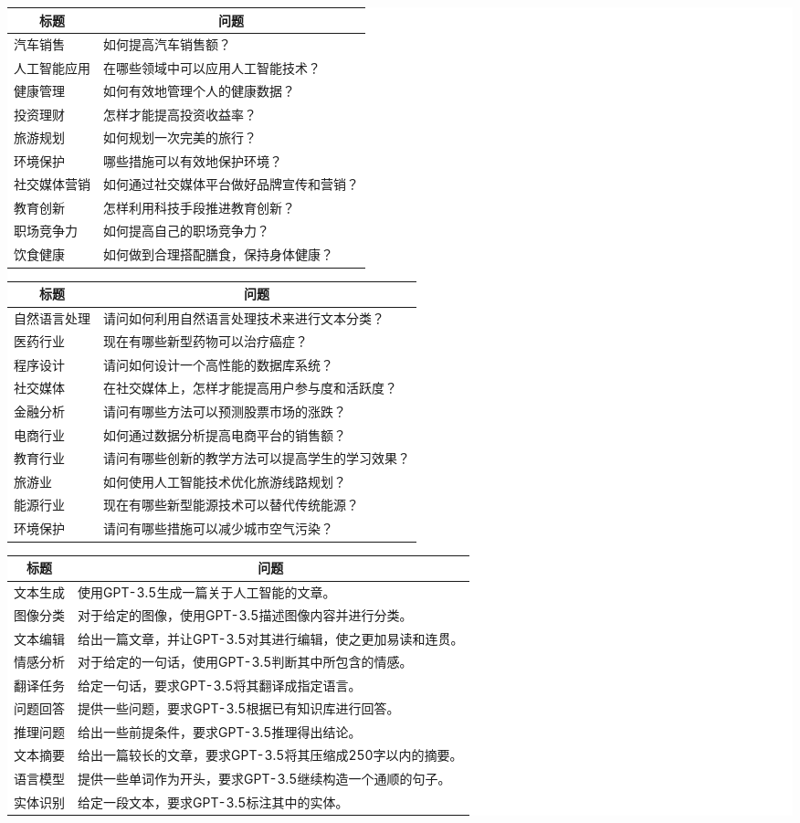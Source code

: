 |标题|问题|
|----|----|
|汽车销售|如何提高汽车销售额？|
|人工智能应用|在哪些领域中可以应用人工智能技术？|
|健康管理|如何有效地管理个人的健康数据？|
|投资理财|怎样才能提高投资收益率？|
|旅游规划|如何规划一次完美的旅行？|
|环境保护|哪些措施可以有效地保护环境？|
|社交媒体营销|如何通过社交媒体平台做好品牌宣传和营销？|
|教育创新|怎样利用科技手段推进教育创新？|
|职场竞争力|如何提高自己的职场竞争力？|
|饮食健康|如何做到合理搭配膳食，保持身体健康？|

|标题|问题|
|---|---|
|自然语言处理|请问如何利用自然语言处理技术来进行文本分类？|
|医药行业|现在有哪些新型药物可以治疗癌症？|
|程序设计|请问如何设计一个高性能的数据库系统？|
|社交媒体|在社交媒体上，怎样才能提高用户参与度和活跃度？|
|金融分析|请问有哪些方法可以预测股票市场的涨跌？|
|电商行业|如何通过数据分析提高电商平台的销售额？|
|教育行业|请问有哪些创新的教学方法可以提高学生的学习效果？|
|旅游业|如何使用人工智能技术优化旅游线路规划？|
|能源行业|现在有哪些新型能源技术可以替代传统能源？|
|环境保护|请问有哪些措施可以减少城市空气污染？|

| 标题 | 问题 |
| ---- | ---- |
| 文本生成 | 使用GPT-3.5生成一篇关于人工智能的文章。|
| 图像分类 | 对于给定的图像，使用GPT-3.5描述图像内容并进行分类。 |
| 文本编辑 | 给出一篇文章，并让GPT-3.5对其进行编辑，使之更加易读和连贯。 |
| 情感分析 | 对于给定的一句话，使用GPT-3.5判断其中所包含的情感。 |
| 翻译任务 | 给定一句话，要求GPT-3.5将其翻译成指定语言。 |
| 问题回答 | 提供一些问题，要求GPT-3.5根据已有知识库进行回答。|
| 推理问题 | 给出一些前提条件，要求GPT-3.5推理得出结论。|
| 文本摘要 | 给出一篇较长的文章，要求GPT-3.5将其压缩成250字以内的摘要。|
| 语言模型 | 提供一些单词作为开头，要求GPT-3.5继续构造一个通顺的句子。|
| 实体识别 | 给定一段文本，要求GPT-3.5标注其中的实体。 |
